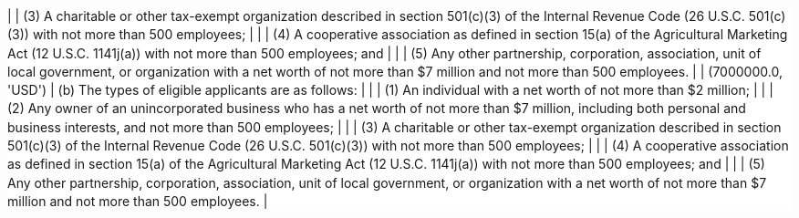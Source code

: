 |                     |                     (3) A charitable or other tax-exempt organization described in section 501(c)(3) of the Internal Revenue Code (26 U.S.C. 501(c)(3)) with not more than 500 employees;                                                                                                                                                                                                                                                                                                                                                                                                                 |
|                     |                     (4) A cooperative association as defined in section 15(a) of the Agricultural Marketing Act (12 U.S.C. 1141j(a)) with not more than 500 employees; and                                                                                                                                                                                                                                                                                                                                                                                                                                |
|                     |                     (5) Any other partnership, corporation, association, unit of local government, or organization with a net worth of not more than $7 million and not more than 500 employees.                                                                                                                                                                                                                                                                                                                                                                                                          |
| (7000000.0, 'USD')  | (b) The types of eligible applicants are as follows:                                                                                                                                                                                                                                                                                                                                                                                                                                                                                                                                                      |
|                     |                     (1) An individual with a net worth of not more than $2 million;                                                                                                                                                                                                                                                                                                                                                                                                                                                                                                                       |
|                     |                     (2) Any owner of an unincorporated business who has a net worth of not more than $7 million, including both personal and business interests, and not more than 500 employees;                                                                                                                                                                                                                                                                                                                                                                                                         |
|                     |                     (3) A charitable or other tax-exempt organization described in section 501(c)(3) of the Internal Revenue Code (26 U.S.C. 501(c)(3)) with not more than 500 employees;                                                                                                                                                                                                                                                                                                                                                                                                                 |
|                     |                     (4) A cooperative association as defined in section 15(a) of the Agricultural Marketing Act (12 U.S.C. 1141j(a)) with not more than 500 employees; and                                                                                                                                                                                                                                                                                                                                                                                                                                |
|                     |                     (5) Any other partnership, corporation, association, unit of local government, or organization with a net worth of not more than $7 million and not more than 500 employees.                                                                                                                                                                                                                                                                                                                                                                                                          |